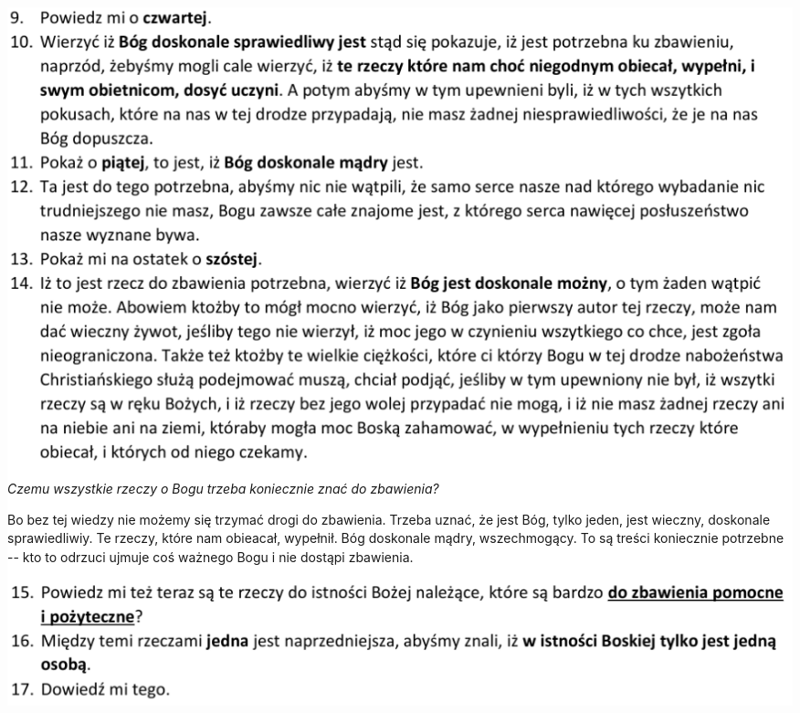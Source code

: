 ![](./slajdy_polska/58.png)

*Czemu wszystkie rzeczy o Bogu trzeba koniecznie znać do zbawienia?*

Bo bez tej wiedzy nie możemy się trzymać drogi do zbawienia. Trzeba uznać, że 
jest Bóg, tylko jeden, jest wieczny, doskonale sprawiedliwiy. Te rzeczy, które 
nam obieacał, wypełnił.  Bóg doskonale mądry, wszechmogący. To są treści 
koniecznie potrzebne -- kto to odrzuci ujmuje coś ważnego Bogu i nie dostąpi 
zbawienia. 

![](./slajdy_polska/59.png)
